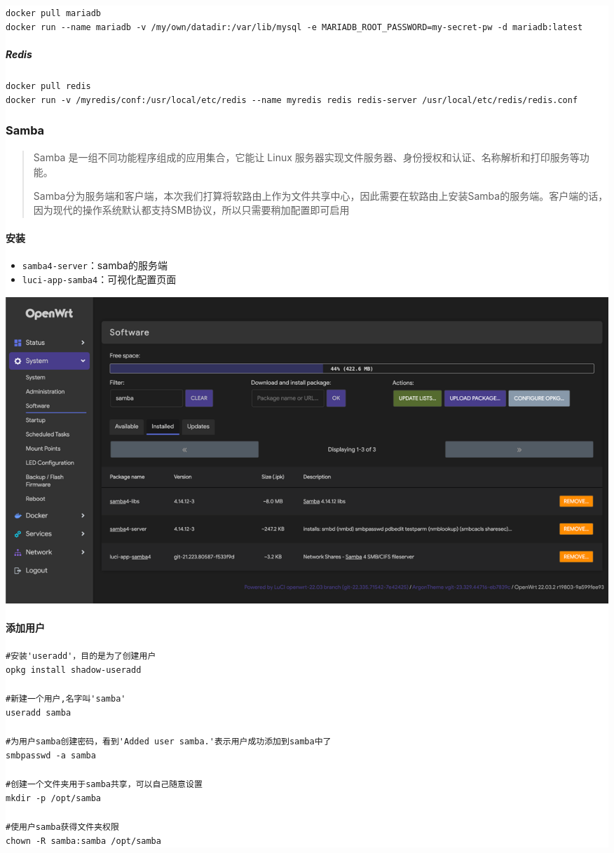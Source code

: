 ```shell
docker pull mariadb
docker run --name mariadb -v /my/own/datadir:/var/lib/mysql -e MARIADB_ROOT_PASSWORD=my-secret-pw -d mariadb:latest
```

##### Redis

```shell
docker pull redis
docker run -v /myredis/conf:/usr/local/etc/redis --name myredis redis redis-server /usr/local/etc/redis/redis.conf
```

### Samba

> Samba 是一组不同功能程序组成的应用集合，它能让 Linux 服务器实现文件服务器、身份授权和认证、名称解析和打印服务等功能。
>
> Samba分为服务端和客户端，本次我们打算将软路由上作为文件共享中心，因此需要在软路由上安装Samba的服务端。客户端的话，因为现代的操作系统默认都支持SMB协议，所以只需要稍加配置即可启用

#### 安装

- `samba4-server`：samba的服务端
- `luci-app-samba4`：可视化配置页面

![openwrt_install_samba.png](/post/openwrt/openwrt_install_samba.png)

#### 添加用户

   ```shell
   #安装'useradd'，目的是为了创建用户
   opkg install shadow-useradd
   
   #新建一个用户,名字叫'samba'
   useradd samba
   
   #为用户samba创建密码，看到'Added user samba.'表示用户成功添加到samba中了
   smbpasswd -a samba
   
   #创建一个文件夹用于samba共享，可以自己随意设置
   mkdir -p /opt/samba
   
   #使用户samba获得文件夹权限
   chown -R samba:samba /opt/samba
   ```